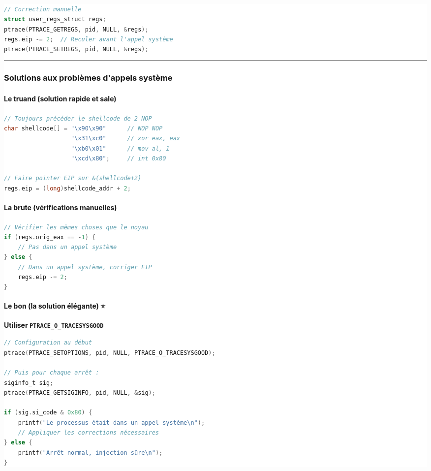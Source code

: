 ```c
// Correction manuelle
struct user_regs_struct regs;
ptrace(PTRACE_GETREGS, pid, NULL, &regs);
regs.eip -= 2;  // Reculer avant l'appel système
ptrace(PTRACE_SETREGS, pid, NULL, &regs);
```

***

### Solutions aux problèmes d'appels système

#### Le truand (solution rapide et sale)

```c
// Toujours précéder le shellcode de 2 NOP
char shellcode[] = "\x90\x90"      // NOP NOP
                   "\x31\xc0"      // xor eax, eax
                   "\xb0\x01"      // mov al, 1
                   "\xcd\x80";     // int 0x80

// Faire pointer EIP sur &(shellcode+2)
regs.eip = (long)shellcode_addr + 2;
```

#### La brute (vérifications manuelles)

```c
// Vérifier les mêmes choses que le noyau
if (regs.orig_eax == -1) {
    // Pas dans un appel système
} else {
    // Dans un appel système, corriger EIP
    regs.eip -= 2;
}
```

#### Le bon (la solution élégante) ⭐

**Utiliser `PTRACE_O_TRACESYSGOOD`**

```c
// Configuration au début
ptrace(PTRACE_SETOPTIONS, pid, NULL, PTRACE_O_TRACESYSGOOD);

// Puis pour chaque arrêt :
siginfo_t sig;
ptrace(PTRACE_GETSIGINFO, pid, NULL, &sig);

if (sig.si_code & 0x80) {
    printf("Le processus était dans un appel système\n");
    // Appliquer les corrections nécessaires
} else {
    printf("Arrêt normal, injection sûre\n");
}
```
